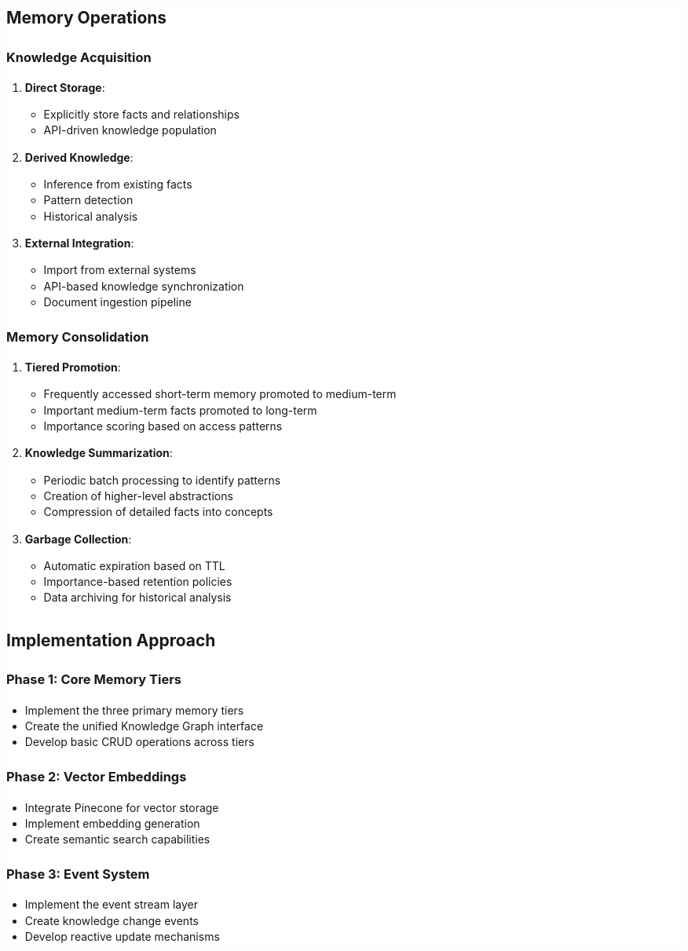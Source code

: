 ## Memory Operations

### Knowledge Acquisition

1. **Direct Storage**:
   - Explicitly store facts and relationships
   - API-driven knowledge population

2. **Derived Knowledge**:
   - Inference from existing facts
   - Pattern detection
   - Historical analysis

3. **External Integration**:
   - Import from external systems
   - API-based knowledge synchronization
   - Document ingestion pipeline

### Memory Consolidation

1. **Tiered Promotion**:
   - Frequently accessed short-term memory promoted to medium-term
   - Important medium-term facts promoted to long-term
   - Importance scoring based on access patterns

2. **Knowledge Summarization**:
   - Periodic batch processing to identify patterns
   - Creation of higher-level abstractions
   - Compression of detailed facts into concepts

3. **Garbage Collection**:
   - Automatic expiration based on TTL
   - Importance-based retention policies
   - Data archiving for historical analysis

## Implementation Approach

### Phase 1: Core Memory Tiers

- Implement the three primary memory tiers
- Create the unified Knowledge Graph interface
- Develop basic CRUD operations across tiers

### Phase 2: Vector Embeddings

- Integrate Pinecone for vector storage
- Implement embedding generation
- Create semantic search capabilities

### Phase 3: Event System

- Implement the event stream layer
- Create knowledge change events
- Develop reactive update mechanisms
